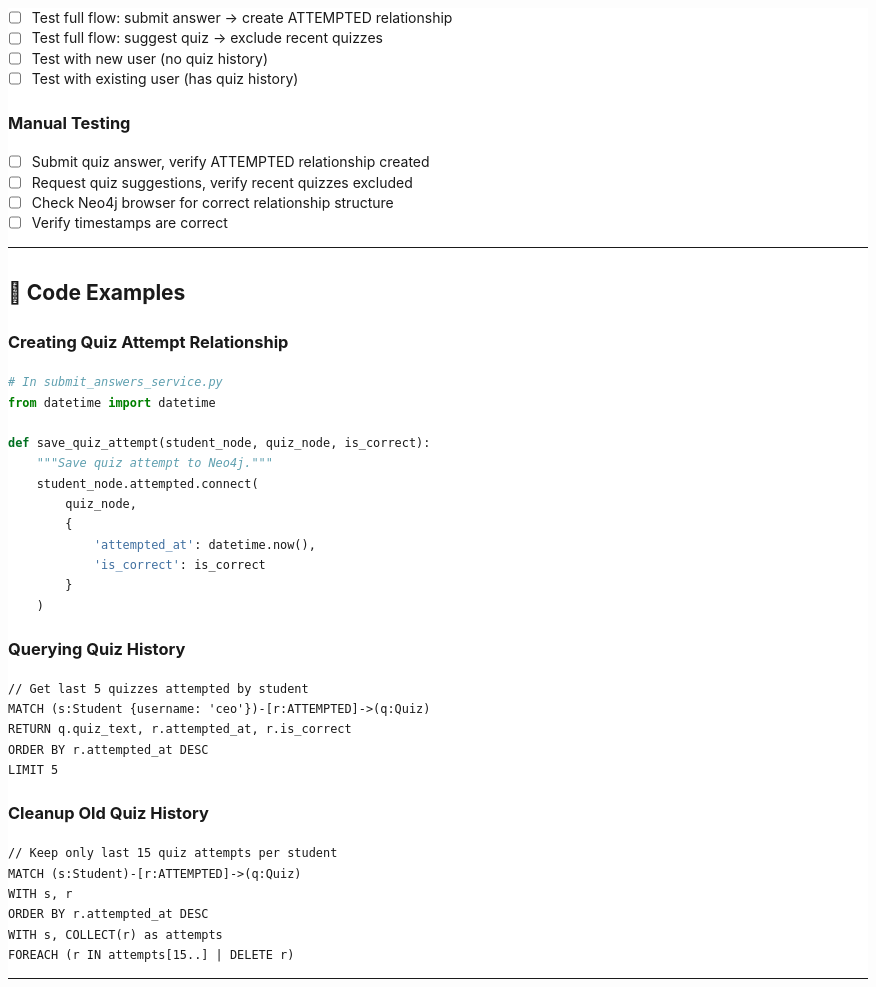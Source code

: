 - [ ] Test full flow: submit answer → create ATTEMPTED relationship
- [ ] Test full flow: suggest quiz → exclude recent quizzes
- [ ] Test with new user (no quiz history)
- [ ] Test with existing user (has quiz history)

### Manual Testing

- [ ] Submit quiz answer, verify ATTEMPTED relationship created
- [ ] Request quiz suggestions, verify recent quizzes excluded
- [ ] Check Neo4j browser for correct relationship structure
- [ ] Verify timestamps are correct

---

## 📝 Code Examples

### Creating Quiz Attempt Relationship

```python
# In submit_answers_service.py
from datetime import datetime

def save_quiz_attempt(student_node, quiz_node, is_correct):
    """Save quiz attempt to Neo4j."""
    student_node.attempted.connect(
        quiz_node,
        {
            'attempted_at': datetime.now(),
            'is_correct': is_correct
        }
    )
```

### Querying Quiz History

```cypher
// Get last 5 quizzes attempted by student
MATCH (s:Student {username: 'ceo'})-[r:ATTEMPTED]->(q:Quiz)
RETURN q.quiz_text, r.attempted_at, r.is_correct
ORDER BY r.attempted_at DESC
LIMIT 5
```

### Cleanup Old Quiz History

```cypher
// Keep only last 15 quiz attempts per student
MATCH (s:Student)-[r:ATTEMPTED]->(q:Quiz)
WITH s, r
ORDER BY r.attempted_at DESC
WITH s, COLLECT(r) as attempts
FOREACH (r IN attempts[15..] | DELETE r)
```

---